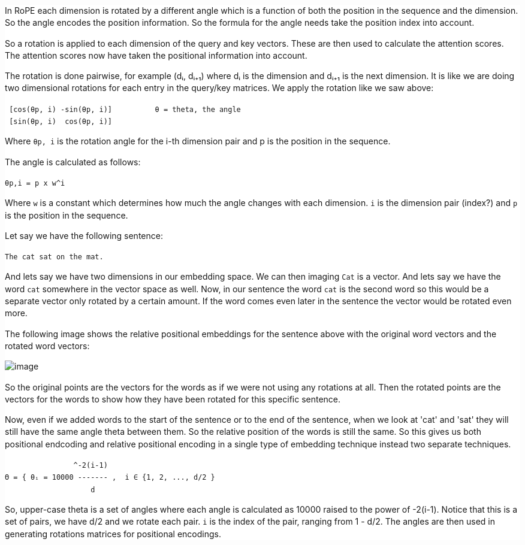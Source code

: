 In RoPE each dimension is rotated by a different angle which is a function of
both the position in the sequence and the dimension. So the angle encodes the
position information. So the formula for the angle needs take the position
index into account.

So a rotation is applied to each dimension of the query and key vectors. These
are then used to calculate the attention scores. The attention scores now have
taken the positional information into account.

The rotation is done pairwise, for example (dᵢ, dᵢ₊₁) where dᵢ is the dimension
and dᵢ₊₁ is the next dimension. It is like we are doing two dimensional rotations
for each entry in the query/key matrices.
We apply the rotation like we saw above:
```
 [cos(θp, i) -sin(θp, i)]          θ = theta, the angle
 [sin(θp, i)  cos(θp, i)]
```
Where `θp, i` is the rotation angle for the i-th dimension pair and p is the
position in the sequence.

The angle is calculated as follows:
```
θp,i = p x w^i
```
Where `w` is a constant which determines how much the angle changes with each
dimension. `i` is the dimension pair (index?) and `p` is the position in the
sequence.


Let say we have the following sentence:
```
The cat sat on the mat.
```
And lets say we have two dimensions in our embedding space. We can then imaging
`Cat` is a vector. And lets say we have the word `cat` somewhere in the vector
space as well. Now, in our sentence the word `cat` is the second word so this
would be a separate vector only rotated by a certain amount. If the word comes
even later in the sentence the vector would be rotated even more.

The following image shows the relative positional embeddings for the sentence
above with the original word vectors and the rotated word vectors:

![image](./rope.png)

So the original points are the vectors for the words as if we were not using
any rotations at all. Then the rotated points are the vectors for the words
to show how they have been rotated for this specific sentence.

Now, even if we added words to the start of the sentence or to the end of the
sentence, when we look at 'cat' and 'sat' they will still have the same angle
theta between them. So the relative position of the words is still the same. So
this gives us both positional endcoding and relative positional encoding in a
single type of embedding technique instead two separate techniques.


```
                ^-2(i-1)
Θ = { θᵢ = 10000 ------- ,  i ∈ {1, 2, ..., d/2 }
                    d
```
So, upper-case theta is a set of angles where each angle is calculated as
10000 raised to the power of -2(i-1). Notice that this is a set of pairs, we
have d/2 and we rotate each pair. `i` is the index of the pair, ranging from
1 - d/2.
The angles are then used in generating rotations matrices for positional
encodings.

